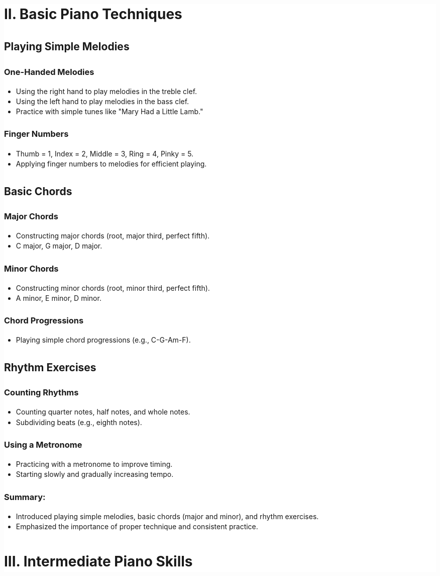 # II. Basic Piano Techniques

## Playing Simple Melodies

### One-Handed Melodies

*   Using the right hand to play melodies in the treble clef.
*   Using the left hand to play melodies in the bass clef.
*   Practice with simple tunes like "Mary Had a Little Lamb."

### Finger Numbers

*   Thumb = 1, Index = 2, Middle = 3, Ring = 4, Pinky = 5.
*   Applying finger numbers to melodies for efficient playing.

## Basic Chords

### Major Chords

*   Constructing major chords (root, major third, perfect fifth).
*   C major, G major, D major.

### Minor Chords

*   Constructing minor chords (root, minor third, perfect fifth).
*   A minor, E minor, D minor.

### Chord Progressions

*   Playing simple chord progressions (e.g., C-G-Am-F).

## Rhythm Exercises

### Counting Rhythms

*   Counting quarter notes, half notes, and whole notes.
*   Subdividing beats (e.g., eighth notes).

### Using a Metronome

*   Practicing with a metronome to improve timing.
*   Starting slowly and gradually increasing tempo.

### Summary:

*   Introduced playing simple melodies, basic chords (major and minor), and rhythm exercises.
*   Emphasized the importance of proper technique and consistent practice.

# III. Intermediate Piano Skills
